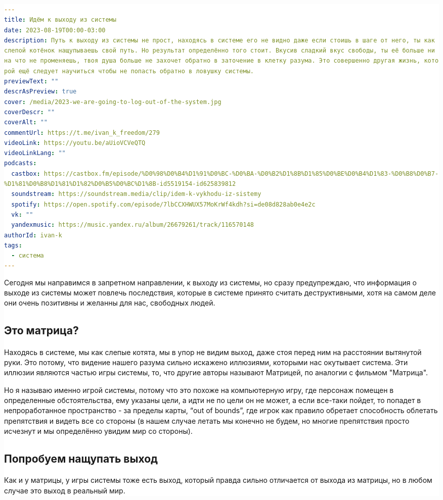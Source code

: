 ```yaml
---
title: Идём к выходу из системы
date: 2023-08-19T00:00-03:00
description: Путь к выходу из системы не прост, находясь в системе его не видно даже если стоишь в шаге от него, ты как слепой котёнок нащупываешь свой путь. Но результат определённо того стоит. Вкусив сладкий вкус свободы, ты её больше ни на что не променяешь, твоя душа больше не захочет обратно в заточение в клетку разума. Это совершенно другая жизнь, которой ещё следует научиться чтобы не попасть обратно в ловушку системы.
previewText: ""
descrAsPreview: true
cover: /media/2023-we-are-going-to-log-out-of-the-system.jpg
coverDescr: ""
coverAlt: ""
commentUrl: https://t.me/ivan_k_freedom/279
videoLink: https://youtu.be/aUioVCVeQTQ
videoLinkLang: ""
podcasts:
  castbox: https://castbox.fm/episode/%D0%98%D0%B4%D1%91%D0%BC-%D0%BA-%D0%B2%D1%8B%D1%85%D0%BE%D0%B4%D1%83-%D0%B8%D0%B7-%D1%81%D0%B8%D1%81%D1%82%D0%B5%D0%BC%D1%8B-id5519154-id625839812
  soundstream: https://soundstream.media/clip/idem-k-vykhodu-iz-sistemy
  spotify: https://open.spotify.com/episode/7lbCCXHWUX57MoKrWf4kdh?si=de08d828ab0e4e2c
  vk: ""
  yandexmusic: https://music.yandex.ru/album/26679261/track/116570148
authorId: ivan-k
tags:
  - система
---
```

Сегодня мы направимся в запретном направлении, к выходу из системы, но сразу предупреждаю, что информация о выходе из системы может повлечь последствия, которые в системе принято считать деструктивными, хотя на самом деле они очень позитивны и желанны для нас, свободных людей.

## Это матрица?

Находясь в системе, мы как слепые котята, мы в упор не видим выход, даже стоя перед ним на расстоянии вытянутой руки. Это потому, что видение нашего разума сильно искажено иллюзиями, которыми нас окутывает система. Эти иллюзии являются частью игры системы, то, что другие авторы называют Матрицей, по аналогии с фильмом "Матрица".

Но я называю именно игрой системы, потому что это похоже на компьютерную игру, где персонаж помещен в определенные обстоятельства, ему указаны цели, а идти не по цели он не может, а если все-таки пойдет, то попадет в непроработанное пространство - за пределы карты, “out of bounds”, где игрок как правило обретает способность облетать препятствия и видеть все со стороны (в нашем случае летать мы конечно не будем, но многие препятствия просто исчезнут и мы определённо увидим мир со стороны).

## Попробуем нащупать выход

Как и у матрицы, у игры системы тоже есть выход, который правда сильно отличается от выхода из матрицы, но в любом случае это выход в реальный мир.
